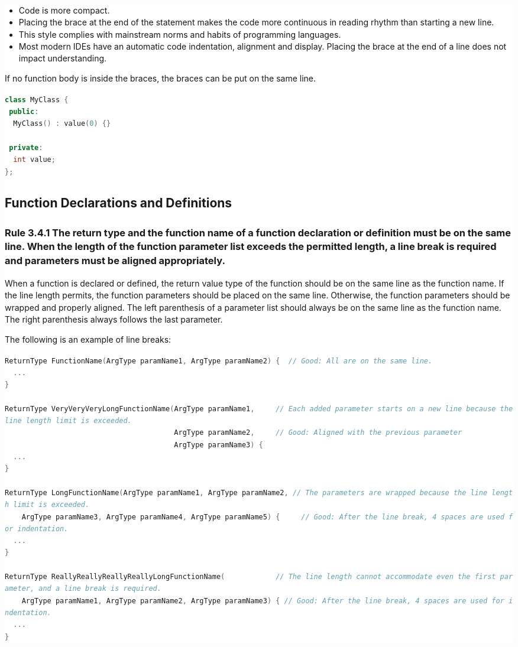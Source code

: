 
- Code is more compact.
- Placing the brace at the end of the statement makes the code more continuous in reading rhythm than starting a new line.
- This style complies with mainstream norms and habits of programming languages.
- Most modern IDEs have an automatic code indentation, alignment and display. Placing the brace at the end of a line does not impact understanding.


If no function body is inside the braces, the braces can be put on the same line.
```cpp
class MyClass {
 public:
  MyClass() : value(0) {}
    
 private:
  int value;
};
```

## <a name="c3-4"></a>Function Declarations and Definitions

### <a name="r3-4-1"></a>Rule 3.4.1 The return type and the function name of a function declaration or definition must be on the same line. When the length of the function parameter list exceeds the permitted length, a line break is required and parameters must be aligned appropriately.
When a function is declared or defined, the return value type of the function should be on the same line as the function name. If the line length permits, the function parameters should be placed on the same line. Otherwise, the function parameters should be wrapped and properly aligned.
The left parenthesis of a parameter list should always be on the same line as the function name. The right parenthesis always follows the last parameter.

The following is an example of line breaks:
```cpp
ReturnType FunctionName(ArgType paramName1, ArgType paramName2) {  // Good: All are on the same line.
  ...
}

ReturnType VeryVeryVeryLongFunctionName(ArgType paramName1,     // Each added parameter starts on a new line because the line length limit is exceeded.
                                        ArgType paramName2,     // Good: Aligned with the previous parameter
                                        ArgType paramName3) {
  ...
}

ReturnType LongFunctionName(ArgType paramName1, ArgType paramName2, // The parameters are wrapped because the line length limit is exceeded.
    ArgType paramName3, ArgType paramName4, ArgType paramName5) {     // Good: After the line break, 4 spaces are used for indentation.
  ...
}

ReturnType ReallyReallyReallyReallyLongFunctionName(            // The line length cannot accommodate even the first parameter, and a line break is required.
    ArgType paramName1, ArgType paramName2, ArgType paramName3) { // Good: After the line break, 4 spaces are used for indentation.
  ...
}
```
